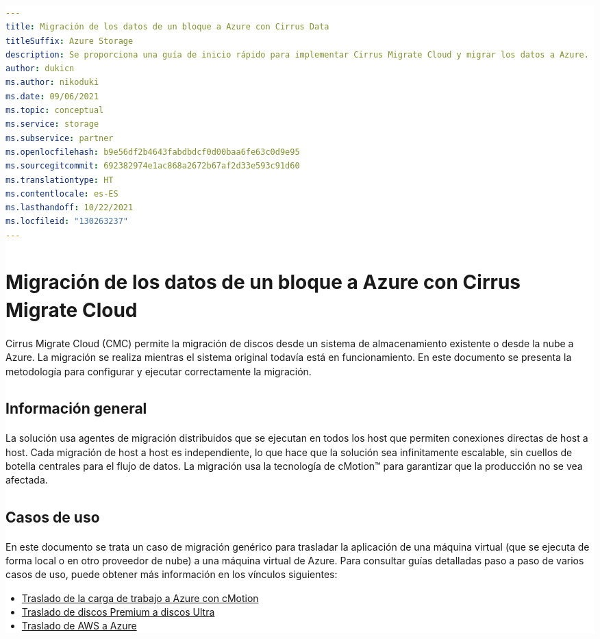 ```yaml
---
title: Migración de los datos de un bloque a Azure con Cirrus Data
titleSuffix: Azure Storage
description: Se proporciona una guía de inicio rápido para implementar Cirrus Migrate Cloud y migrar los datos a Azure.
author: dukicn
ms.author: nikoduki
ms.date: 09/06/2021
ms.topic: conceptual
ms.service: storage
ms.subservice: partner
ms.openlocfilehash: b9e56df2b4643fabdbdcf0d00baa6fe63c0d9e95
ms.sourcegitcommit: 692382974e1ac868a2672b67af2d33e593c91d60
ms.translationtype: HT
ms.contentlocale: es-ES
ms.lasthandoff: 10/22/2021
ms.locfileid: "130263237"
---
```

# <a name="migrate-your-block-data-to-azure-with-cirrus-migrate-cloud"></a>Migración de los datos de un bloque a Azure con Cirrus Migrate Cloud

Cirrus Migrate Cloud (CMC) permite la migración de discos desde un sistema de almacenamiento existente o desde la nube a Azure. La migración se realiza mientras el sistema original todavía está en funcionamiento. En este documento se presenta la metodología para configurar y ejecutar correctamente la migración.

## <a name="overview"></a>Información general

La solución usa agentes de migración distribuidos que se ejecutan en todos los host que permiten conexiones directas de host a host. Cada migración de host a host es independiente, lo que hace que la solución sea infinitamente escalable, sin cuellos de botella centrales para el flujo de datos. La migración usa la tecnología de cMotion™ para garantizar que la producción no se vea afectada. 

## <a name="use-cases"></a>Casos de uso

En este documento se trata un caso de migración genérico para trasladar la aplicación de una máquina virtual (que se ejecuta de forma local o en otro proveedor de nube) a una máquina virtual de Azure. Para consultar guías detalladas paso a paso de varios casos de uso, puede obtener más información en los vínculos siguientes:

- [Traslado de la carga de trabajo a Azure con cMotion](https://support.cirrusdata.cloud/en/article/howto-cirrus-migrate-cloud-on-premises-to-azure-1xo3nuf/)
- [Traslado de discos Premium a discos Ultra](https://support.cirrusdata.cloud/en/article/howto-cirrus-migrate-cloud-migration-between-azure-tiers-sxhppt/)
- [Traslado de AWS a Azure](https://support.cirrusdata.cloud/en/article/howto-cirrus-migrate-cloud-migration-from-aws-to-azure-weegd9/.)
